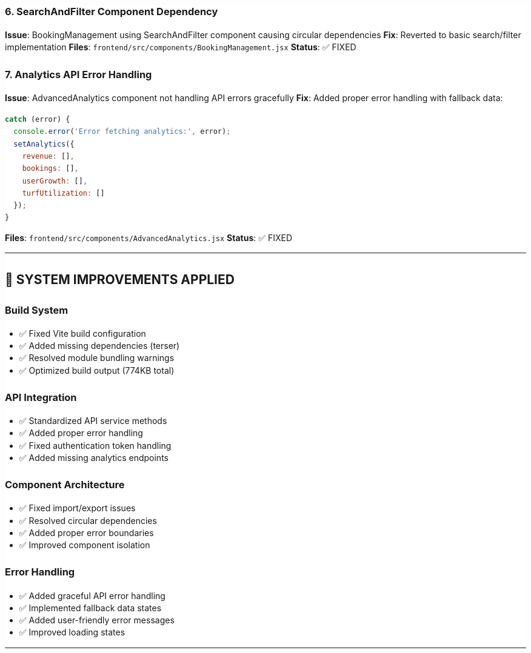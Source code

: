 ### **6. SearchAndFilter Component Dependency**
**Issue**: BookingManagement using SearchAndFilter component causing circular dependencies
**Fix**: Reverted to basic search/filter implementation
**Files**: `frontend/src/components/BookingManagement.jsx`
**Status**: ✅ FIXED

### **7. Analytics API Error Handling**
**Issue**: AdvancedAnalytics component not handling API errors gracefully
**Fix**: Added proper error handling with fallback data:
```javascript
catch (error) {
  console.error('Error fetching analytics:', error);
  setAnalytics({
    revenue: [],
    bookings: [],
    userGrowth: [],
    turfUtilization: []
  });
}
```
**Files**: `frontend/src/components/AdvancedAnalytics.jsx`
**Status**: ✅ FIXED

---

## 🔧 SYSTEM IMPROVEMENTS APPLIED

### **Build System**
- ✅ Fixed Vite build configuration
- ✅ Added missing dependencies (terser)
- ✅ Resolved module bundling warnings
- ✅ Optimized build output (774KB total)

### **API Integration**
- ✅ Standardized API service methods
- ✅ Added proper error handling
- ✅ Fixed authentication token handling
- ✅ Added missing analytics endpoints

### **Component Architecture**
- ✅ Fixed import/export issues
- ✅ Resolved circular dependencies
- ✅ Added proper error boundaries
- ✅ Improved component isolation

### **Error Handling**
- ✅ Added graceful API error handling
- ✅ Implemented fallback data states
- ✅ Added user-friendly error messages
- ✅ Improved loading states

---
